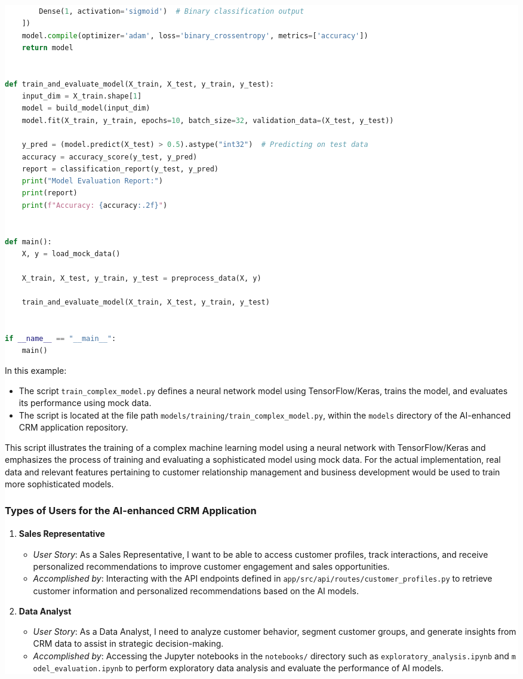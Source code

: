 ```python
        Dense(1, activation='sigmoid')  # Binary classification output
    ])
    model.compile(optimizer='adam', loss='binary_crossentropy', metrics=['accuracy'])
    return model


def train_and_evaluate_model(X_train, X_test, y_train, y_test):
    input_dim = X_train.shape[1]
    model = build_model(input_dim)
    model.fit(X_train, y_train, epochs=10, batch_size=32, validation_data=(X_test, y_test))

    y_pred = (model.predict(X_test) > 0.5).astype("int32")  # Predicting on test data
    accuracy = accuracy_score(y_test, y_pred)
    report = classification_report(y_test, y_pred)
    print("Model Evaluation Report:")
    print(report)
    print(f"Accuracy: {accuracy:.2f}")


def main():
    X, y = load_mock_data()

    X_train, X_test, y_train, y_test = preprocess_data(X, y)

    train_and_evaluate_model(X_train, X_test, y_train, y_test)


if __name__ == "__main__":
    main()
```

In this example:
- The script `train_complex_model.py` defines a neural network model using TensorFlow/Keras, trains the model, and evaluates its performance using mock data.
- The script is located at the file path `models/training/train_complex_model.py`, within the `models` directory of the AI-enhanced CRM application repository.

This script illustrates the training of a complex machine learning model using a neural network with TensorFlow/Keras and emphasizes the process of training and evaluating a sophisticated model using mock data. For the actual implementation, real data and relevant features pertaining to customer relationship management and business development would be used to train more sophisticated models.

### Types of Users for the AI-enhanced CRM Application

1. **Sales Representative**
   - *User Story*: As a Sales Representative, I want to be able to access customer profiles, track interactions, and receive personalized recommendations to improve customer engagement and sales opportunities.
   - *Accomplished by*: Interacting with the API endpoints defined in `app/src/api/routes/customer_profiles.py` to retrieve customer information and personalized recommendations based on the AI models.

2. **Data Analyst**
   - *User Story*: As a Data Analyst, I need to analyze customer behavior, segment customer groups, and generate insights from CRM data to assist in strategic decision-making.
   - *Accomplished by*: Accessing the Jupyter notebooks in the `notebooks/` directory such as `exploratory_analysis.ipynb` and `model_evaluation.ipynb` to perform exploratory data analysis and evaluate the performance of AI models.
